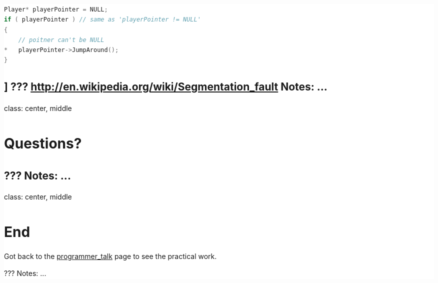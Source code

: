 ```cpp
Player* playerPointer = NULL;
if ( playerPointer ) // same as 'playerPointer != NULL'
{
    // poitner can't be NULL
*   playerPointer->JumpAround();
}
```
]
???
http://en.wikipedia.org/wiki/Segmentation_fault
Notes: ... 
---
class: center, middle
# Questions?

???
Notes: ... 
---
class: center, middle
# End

Got back to the [programmer_talk](http://nathanrosspowell.com/presentations/programmer_talk) page to see the practical work.

???
Notes: ... 

